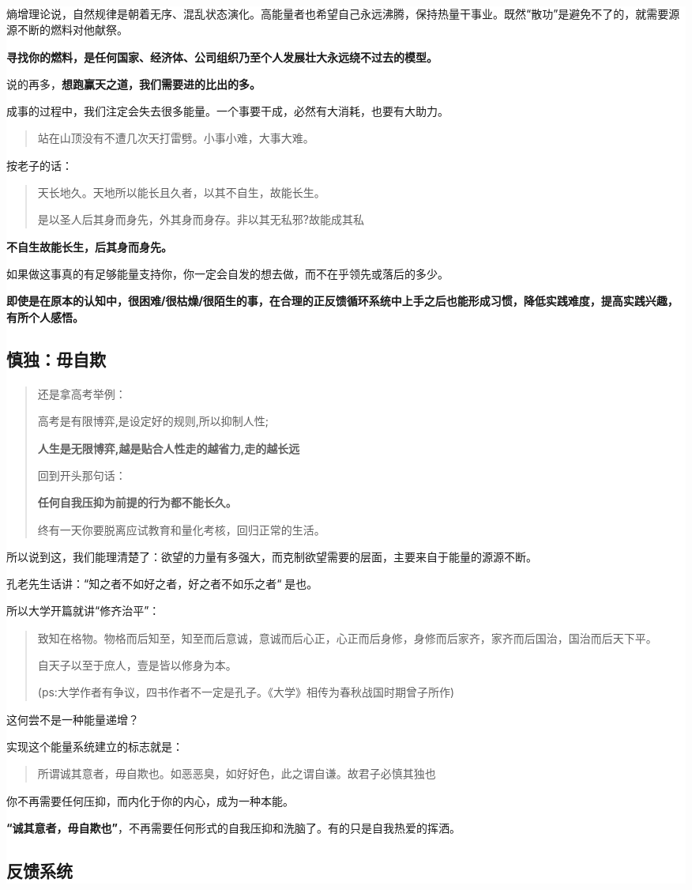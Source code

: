 熵增理论说，自然规律是朝着无序、混乱状态演化。高能量者也希望自己永远沸腾，保持热量干事业。既然“散功”是避免不了的，就需要源源不断的燃料对他献祭。

**寻找你的燃料，是任何国家、经济体、公司组织乃至个人发展壮大永远绕不过去的模型。**

说的再多，**想跑赢天之道，我们需要进的比出的多。**

成事的过程中，我们注定会失去很多能量。一个事要干成，必然有大消耗，也要有大助力。

> 站在山顶没有不遭几次天打雷劈。小事小难，大事大难。

按老子的话：

> 天长地久。天地所以能长且久者，以其不自生，故能长生。
>
> 是以圣人后其身而身先，外其身而身存。非以其无私邪?故能成其私

**不自生故能长生，后其身而身先。**

如果做这事真的有足够能量支持你，你一定会自发的想去做，而不在乎领先或落后的多少。

**即使是在原本的认知中，很困难/很枯燥/很陌生的事，在合理的正反馈循环系统中上手之后也能形成习惯，降低实践难度，提高实践兴趣，有所个人感悟。**

## 慎独：毋自欺

> 还是拿高考举例：
>
> 高考是有限博弈,是设定好的规则,所以抑制人性;
>
> **人生是无限博弈,越是贴合人性走的越省力,走的越长远**
>
> 回到开头那句话：
>
> **任何自我压抑为前提的行为都不能长久。**
>
> 终有一天你要脱离应试教育和量化考核，回归正常的生活。

所以说到这，我们能理清楚了：欲望的力量有多强大，而克制欲望需要的层面，主要来自于能量的源源不断。

孔老先生话讲：“知之者不如好之者，好之者不如乐之者“ 是也。

所以大学开篇就讲“修齐治平”：

>致知在格物。物格而后知至，知至而后意诚，意诚而后心正，心正而后身修，身修而后家齐，家齐而后国治，国治而后天下平。
>
>自天子以至于庶人，壹是皆以修身为本。
>
>(ps:大学作者有争议，四书作者不一定是孔子。《大学》相传为春秋战国时期曾子所作)

这何尝不是一种能量递增？

实现这个能量系统建立的标志就是：

> 所谓诚其意者，毋自欺也。如恶恶臭，如好好色，此之谓自谦。故君子必慎其独也

你不再需要任何压抑，而内化于你的内心，成为一种本能。

**“诚其意者，毋自欺也”**，不再需要任何形式的自我压抑和洗脑了。有的只是自我热爱的挥洒。

## 反馈系统
